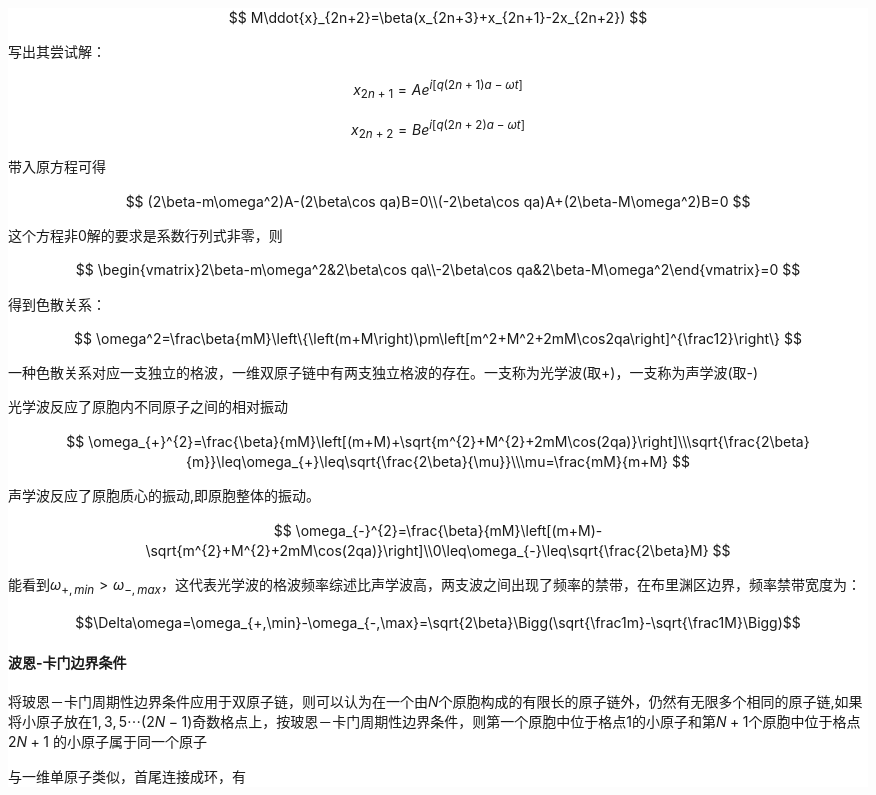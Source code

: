 $$
M\ddot{x}_{2n+2}=\beta(x_{2n+3}+x_{2n+1}-2x_{2n+2})
$$

写出其尝试解：

$$
x_{2n+1}=Ae^{i[q(2n+1)a-\omega t]}
$$

$$
x_{2n+2}=Be^{i[q(2n+2)a-\omega t]}
$$

带入原方程可得

$$
(2\beta-m\omega^2)A-(2\beta\cos qa)B=0\\(-2\beta\cos qa)A+(2\beta-M\omega^2)B=0
$$

这个方程非0解的要求是系数行列式非零，则

$$
\begin{vmatrix}2\beta-m\omega^2&2\beta\cos qa\\-2\beta\cos qa&2\beta-M\omega^2\end{vmatrix}=0
$$

得到色散关系：

$$
\omega^2=\frac\beta{mM}\left\{\left(m+M\right)\pm\left[m^2+M^2+2mM\cos2qa\right]^{\frac12}\right\}
$$

一种色散关系对应一支独立的格波，一维双原子链中有两支独立格波的存在。一支称为光学波(取+)，一支称为声学波(取-)

光学波反应了原胞内不同原子之间的相对振动

$$
\omega_{+}^{2}=\frac{\beta}{mM}\left[(m+M)+\sqrt{m^{2}+M^{2}+2mM\cos(2qa)}\right]\\\sqrt{\frac{2\beta}{m}}\leq\omega_{+}\leq\sqrt{\frac{2\beta}{\mu}}\\\mu=\frac{mM}{m+M}
$$

声学波反应了原胞质心的振动,即原胞整体的振动。

$$
\omega_{-}^{2}=\frac{\beta}{mM}\left[(m+M)-\sqrt{m^{2}+M^{2}+2mM\cos(2qa)}\right]\\0\leq\omega_{-}\leq\sqrt{\frac{2\beta}M}
$$

能看到$\omega_{+,min}>\omega_{-,max}$，这代表光学波的格波频率综述比声学波高，两支波之间出现了频率的禁带，在布里渊区边界，频率禁带宽度为：

$$\Delta\omega=\omega_{+,\min}-\omega_{-,\max}=\sqrt{2\beta}\Bigg(\sqrt{\frac1m}-\sqrt{\frac1M}\Bigg)$$

#### 波恩-卡门边界条件

将玻恩－卡门周期性边界条件应用于双原子链，则可以认为在一个由$N$个原胞构成的有限长的原子链外，仍然有无限多个相同的原子链,如果将小原子放在$1,3,5\cdots(2N-1)$奇数格点上，按玻恩－卡门周期性边界条件，则第一个原胞中位于格点$1$的小原子和第$N+1$个原胞中位于格点$2N+1$ 的小原子属于同一个原子

与一维单原子类似，首尾连接成环，有
